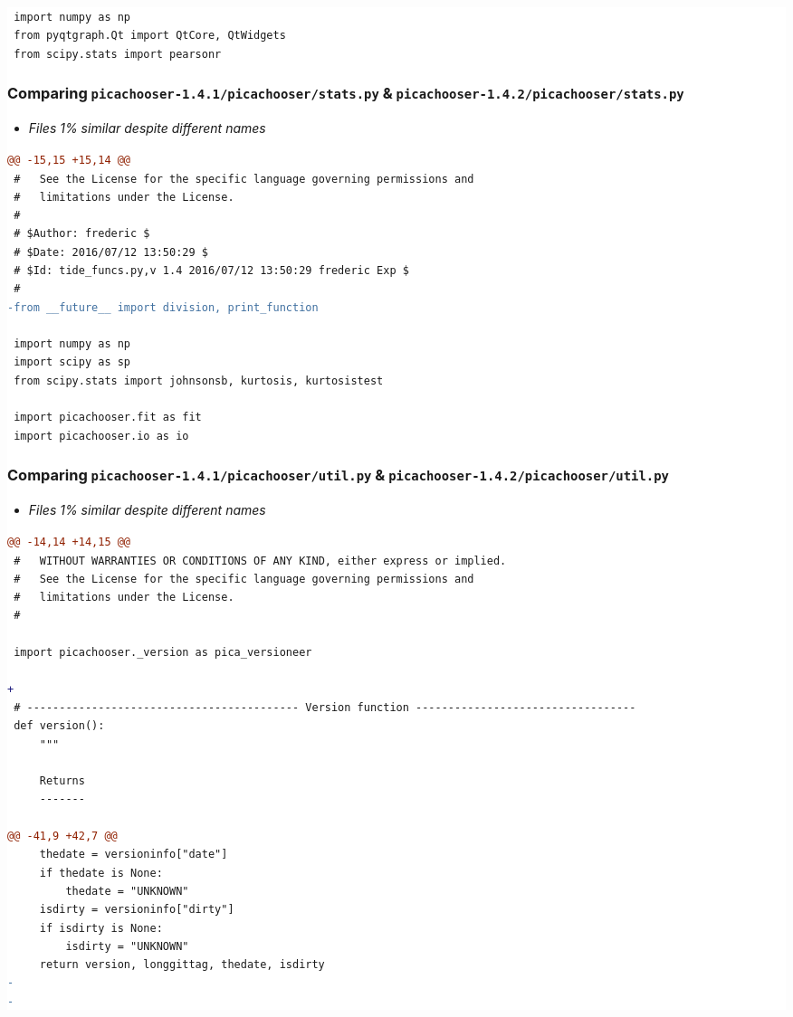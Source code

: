 ```diff
 import numpy as np
 from pyqtgraph.Qt import QtCore, QtWidgets
 from scipy.stats import pearsonr
```

### Comparing `picachooser-1.4.1/picachooser/stats.py` & `picachooser-1.4.2/picachooser/stats.py`

 * *Files 1% similar despite different names*

```diff
@@ -15,15 +15,14 @@
 #   See the License for the specific language governing permissions and
 #   limitations under the License.
 #
 # $Author: frederic $
 # $Date: 2016/07/12 13:50:29 $
 # $Id: tide_funcs.py,v 1.4 2016/07/12 13:50:29 frederic Exp $
 #
-from __future__ import division, print_function
 
 import numpy as np
 import scipy as sp
 from scipy.stats import johnsonsb, kurtosis, kurtosistest
 
 import picachooser.fit as fit
 import picachooser.io as io
```

### Comparing `picachooser-1.4.1/picachooser/util.py` & `picachooser-1.4.2/picachooser/util.py`

 * *Files 1% similar despite different names*

```diff
@@ -14,14 +14,15 @@
 #   WITHOUT WARRANTIES OR CONDITIONS OF ANY KIND, either express or implied.
 #   See the License for the specific language governing permissions and
 #   limitations under the License.
 #
 
 import picachooser._version as pica_versioneer
 
+
 # ------------------------------------------ Version function ----------------------------------
 def version():
     """
 
     Returns
     -------
 
@@ -41,9 +42,7 @@
     thedate = versioninfo["date"]
     if thedate is None:
         thedate = "UNKNOWN"
     isdirty = versioninfo["dirty"]
     if isdirty is None:
         isdirty = "UNKNOWN"
     return version, longgittag, thedate, isdirty
-
-
```
